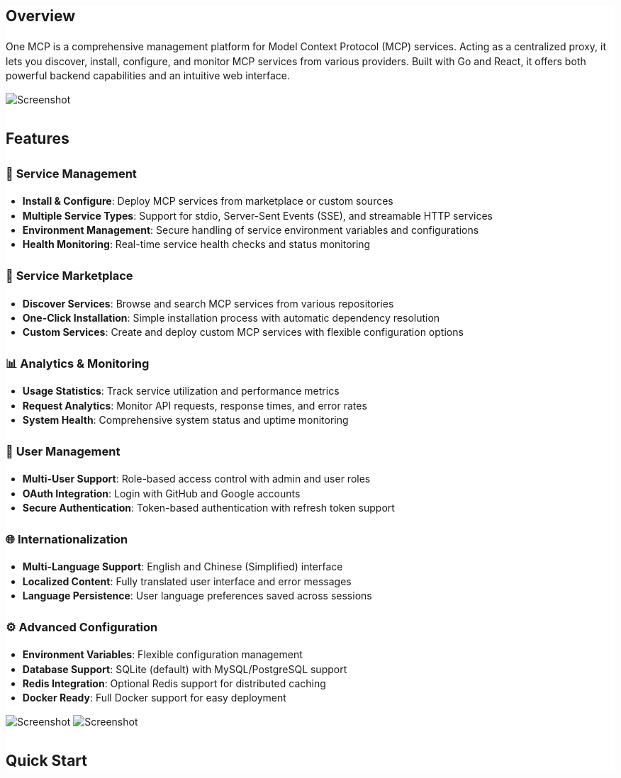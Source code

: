 ## Overview

One MCP is a comprehensive management platform for Model Context Protocol (MCP) services. Acting as a centralized proxy, it lets you discover, install, configure, and monitor MCP services from various providers. Built with Go and React, it offers both powerful backend capabilities and an intuitive web interface.

![Screenshot](./images/dashboard.png)

## Features

### 🚀 **Service Management**
- **Install & Configure**: Deploy MCP services from marketplace or custom sources
- **Multiple Service Types**: Support for stdio, Server-Sent Events (SSE), and streamable HTTP services
- **Environment Management**: Secure handling of service environment variables and configurations
- **Health Monitoring**: Real-time service health checks and status monitoring

### 🛒 **Service Marketplace**
- **Discover Services**: Browse and search MCP services from various repositories
- **One-Click Installation**: Simple installation process with automatic dependency resolution
- **Custom Services**: Create and deploy custom MCP services with flexible configuration options

### 📊 **Analytics & Monitoring**
- **Usage Statistics**: Track service utilization and performance metrics
- **Request Analytics**: Monitor API requests, response times, and error rates
- **System Health**: Comprehensive system status and uptime monitoring

### 👥 **User Management**
- **Multi-User Support**: Role-based access control with admin and user roles
- **OAuth Integration**: Login with GitHub and Google accounts
- **Secure Authentication**: Token-based authentication with refresh token support

### 🌐 **Internationalization**
- **Multi-Language Support**: English and Chinese (Simplified) interface
- **Localized Content**: Fully translated user interface and error messages
- **Language Persistence**: User language preferences saved across sessions

### ⚙️ **Advanced Configuration**
- **Environment Variables**: Flexible configuration management
- **Database Support**: SQLite (default) with MySQL/PostgreSQL support
- **Redis Integration**: Optional Redis support for distributed caching
- **Docker Ready**: Full Docker support for easy deployment

![Screenshot](./images/services.png)
![Screenshot](./images/copy_config.png)

## Quick Start
